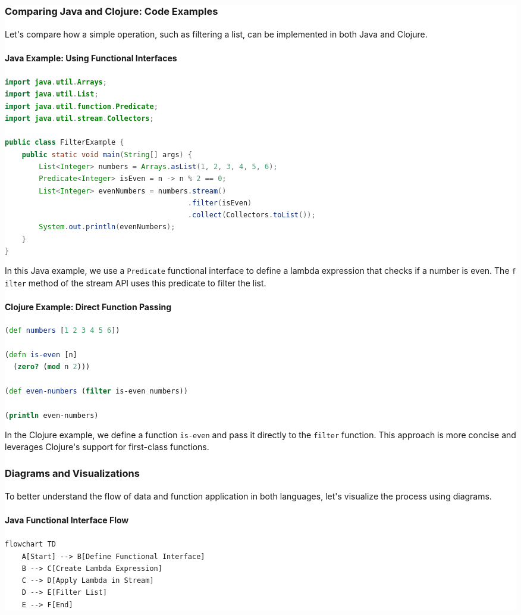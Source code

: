 ### Comparing Java and Clojure: Code Examples

Let's compare how a simple operation, such as filtering a list, can be implemented in both Java and Clojure.

#### Java Example: Using Functional Interfaces

```java
import java.util.Arrays;
import java.util.List;
import java.util.function.Predicate;
import java.util.stream.Collectors;

public class FilterExample {
    public static void main(String[] args) {
        List<Integer> numbers = Arrays.asList(1, 2, 3, 4, 5, 6);
        Predicate<Integer> isEven = n -> n % 2 == 0;
        List<Integer> evenNumbers = numbers.stream()
                                           .filter(isEven)
                                           .collect(Collectors.toList());
        System.out.println(evenNumbers);
    }
}
```

In this Java example, we use a `Predicate` functional interface to define a lambda expression that checks if a number is even. The `filter` method of the stream API uses this predicate to filter the list.

#### Clojure Example: Direct Function Passing

```clojure
(def numbers [1 2 3 4 5 6])

(defn is-even [n]
  (zero? (mod n 2)))

(def even-numbers (filter is-even numbers))

(println even-numbers)
```

In the Clojure example, we define a function `is-even` and pass it directly to the `filter` function. This approach is more concise and leverages Clojure's support for first-class functions.

### Diagrams and Visualizations

To better understand the flow of data and function application in both languages, let's visualize the process using diagrams.

#### Java Functional Interface Flow

```mermaid
flowchart TD
    A[Start] --> B[Define Functional Interface]
    B --> C[Create Lambda Expression]
    C --> D[Apply Lambda in Stream]
    D --> E[Filter List]
    E --> F[End]
```

